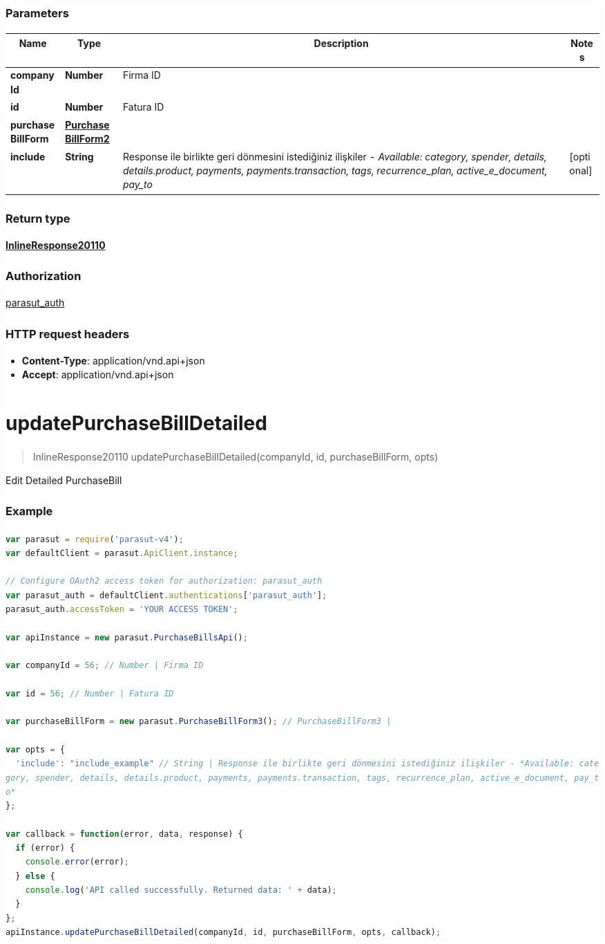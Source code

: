 ### Parameters

Name | Type | Description  | Notes
------------- | ------------- | ------------- | -------------
 **companyId** | **Number**| Firma ID | 
 **id** | **Number**| Fatura ID | 
 **purchaseBillForm** | [**PurchaseBillForm2**](PurchaseBillForm2.md)|  | 
 **include** | **String**| Response ile birlikte geri dönmesini istediğiniz ilişkiler - *Available: category, spender, details, details.product, payments, payments.transaction, tags, recurrence_plan, active_e_document, pay_to* | [optional] 

### Return type

[**InlineResponse20110**](InlineResponse20110.md)

### Authorization

[parasut_auth](../README.md#parasut_auth)

### HTTP request headers

 - **Content-Type**: application/vnd.api+json
 - **Accept**: application/vnd.api+json

<a name="updatePurchaseBillDetailed"></a>
# **updatePurchaseBillDetailed**
> InlineResponse20110 updatePurchaseBillDetailed(companyId, id, purchaseBillForm, opts)

Edit Detailed PurchaseBill



### Example
```javascript
var parasut = require('parasut-v4');
var defaultClient = parasut.ApiClient.instance;

// Configure OAuth2 access token for authorization: parasut_auth
var parasut_auth = defaultClient.authentications['parasut_auth'];
parasut_auth.accessToken = 'YOUR ACCESS TOKEN';

var apiInstance = new parasut.PurchaseBillsApi();

var companyId = 56; // Number | Firma ID

var id = 56; // Number | Fatura ID

var purchaseBillForm = new parasut.PurchaseBillForm3(); // PurchaseBillForm3 | 

var opts = { 
  'include': "include_example" // String | Response ile birlikte geri dönmesini istediğiniz ilişkiler - *Available: category, spender, details, details.product, payments, payments.transaction, tags, recurrence_plan, active_e_document, pay_to*
};

var callback = function(error, data, response) {
  if (error) {
    console.error(error);
  } else {
    console.log('API called successfully. Returned data: ' + data);
  }
};
apiInstance.updatePurchaseBillDetailed(companyId, id, purchaseBillForm, opts, callback);
```
